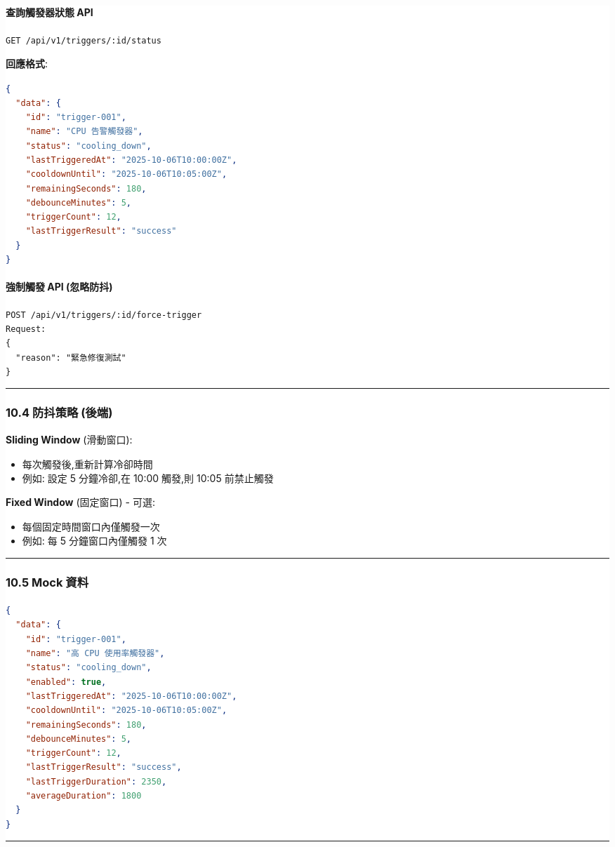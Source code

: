 #### 查詢觸發器狀態 API
```
GET /api/v1/triggers/:id/status
```

**回應格式**:
```json
{
  "data": {
    "id": "trigger-001",
    "name": "CPU 告警觸發器",
    "status": "cooling_down",
    "lastTriggeredAt": "2025-10-06T10:00:00Z",
    "cooldownUntil": "2025-10-06T10:05:00Z",
    "remainingSeconds": 180,
    "debounceMinutes": 5,
    "triggerCount": 12,
    "lastTriggerResult": "success"
  }
}
```

#### 強制觸發 API (忽略防抖)
```
POST /api/v1/triggers/:id/force-trigger
Request:
{
  "reason": "緊急修復測試"
}
```

---

### 10.4 防抖策略 (後端)

**Sliding Window** (滑動窗口):
- 每次觸發後,重新計算冷卻時間
- 例如: 設定 5 分鐘冷卻,在 10:00 觸發,則 10:05 前禁止觸發

**Fixed Window** (固定窗口) - 可選:
- 每個固定時間窗口內僅觸發一次
- 例如: 每 5 分鐘窗口內僅觸發 1 次

---

### 10.5 Mock 資料

```json
{
  "data": {
    "id": "trigger-001",
    "name": "高 CPU 使用率觸發器",
    "status": "cooling_down",
    "enabled": true,
    "lastTriggeredAt": "2025-10-06T10:00:00Z",
    "cooldownUntil": "2025-10-06T10:05:00Z",
    "remainingSeconds": 180,
    "debounceMinutes": 5,
    "triggerCount": 12,
    "lastTriggerResult": "success",
    "lastTriggerDuration": 2350,
    "averageDuration": 1800
  }
}
```

---